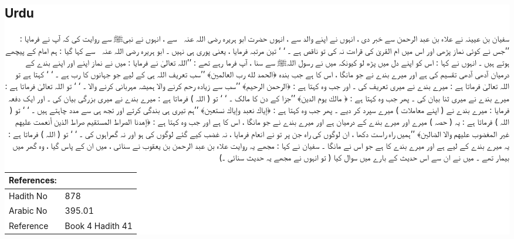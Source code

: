 ## Urdu


<div dir="rtl" lang="ur" style={{fontSize:'larger',backgroundColor:'#f8f9fa',padding:20}}>
سفیان بن عیینہ نے علاء بن عبد الرحمن سے خبر دی ، انہوں نے اپنے والد سے ، انہوں حضرت ابو ہریرہ ‌رضی ‌اللہ ‌عنہ ‌ ‌ سے ، انہوں نے نبیﷺ سے روایت کی کہ آپ نے فرمایا : ’’جس نے کوئی نماز پڑھی اور اس میں ام القریٰ کی قراءت نہ کی تو ناقص ہے ۔ ‘ ‘ تین مرتبہ فرمایا ، یعنی پوری ہی نہیں ۔ ابو ہریرہ ‌رضی ‌اللہ ‌عنہ ‌ ‌ سے کہا گیا : ہم امام کے پیچھے ہوتے ہیں ۔ انہوں نے کہا : اس کو اپنے دل میں پڑھ لو کیونکہ میں نے رسول اللہﷺ سے سنا ، آپ فرما رہے تھے : ’’اللہ تعالیٰ نے فرمایا : میں نے نماز اپنے اور اپنے بندے کے درمیان آدھی آدھی تقسیم کی ہے اور میرے بندے نے جو مانگا ، اس کا ہے جب بندہ ﴿الحمد لله رب العالمين﴾ ’’سب تعریف اللہ ہی کے لیے جو جہانوں کا رب ہے ۔ ‘ ‘ کہتا ہے تو اللہ تعالیٰ فرماتا ہے : میرے بندے نے میری تعریف کی ۔ اور جب وہ کہتا ہے : ﴿الرحمن الرحيم﴾ ’’سب سے زیادہ رحم کرنے والا ہمیشہ مہربانی کرنے والا ۔ ‘ ‘ تو اللہ تعالیٰ فرماتا ہے : میرے بندے نے میری ثنا بیان کی ۔ پھر جب وہ کہتا ہے : ﴿ مالك يوم الدين﴾ ’’جزا کے دن کا مالک ۔ ‘ ‘ تو ( اللہ ) فرماتا ہے : میرے بندے نے میری بزرگی بیان کی ۔ اور ایک دفعہ فرمایا : میرے بندے نے ( اپنے معاملات ) میرے سپرد کر دیے ۔ پھر جب وہ کہتا ہے : ﴿إياك نعبد وإياك نستعين﴾ ’’ہم تیری ہی بندگی کرتے اور تجھ ہی سے مدد چاہتے ہیں ۔ ‘ ‘ تو ( اللہ ) فرماتا ہے : یہ ( حصہ ) میرے اور میرے بندے کے درمیان ہے اور میرے بندے نے جو مانگا ، اس کا ہے اور جب وہ کہتا ہے : ﴿إهدنا الصراط المستقيم صراط الذين أنعمت عليهم غير المغضوب عليهم والا الضالين﴾ ’’ہمیں راہ راست دکھا ، ان لوگوں کی راہ جن پر تو نے انعام فرمایا ، نہ غضب کیے گئے لوگوں کی ہو اور نہ گمراہوں کی ۔ ‘ ‘ تو ( اللہ ) فرماتا ہے : یہ میرے بندے کے لیے ہے اور میرے بندے کا ہے جو اس نے مانگا ۔ سفیان نے کہا : مجھے یہ روایت علاء بن عبد الرحمن بن یعقوب نے سنائی ، میں ان کے پاس گیا ، وہ گھر میں بیمار تھے ۔ میں نے ان سے اس حدیث کے بارے میں سوال کیا ( تو انہوں نے مجھے یہ حدیث سنائی ۔)
</div>
<div style={{backgroundColor:'#f8f9fa',padding:20, marginBottom: 10}}><table> <thead> <tr> <th>References:</th> <th></th> </tr> </thead> <tbody><tr><td>Hadith No</td><td>878</td></tr><tr><td>Arabic No</td><td>395.01</td></tr><tr><td>Reference</td><td>Book 4 Hadith 41</td></tr></tbody></table></div>